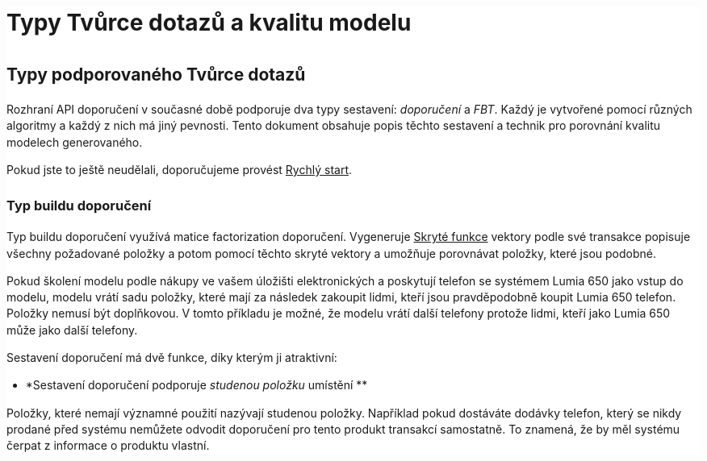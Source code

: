 <properties
    pageTitle="Typy Tvůrce dotazů a modelu kvalita: doporučení rozhraní API | Microsoft Azure"
    description="Azure počítače výukové doporučení – úvodní příručka"
    services="cognitive-services"
    documentationCenter=""
    authors="luiscabrer"
    manager="jhubbard"
    editor="cgronlun"/>

<tags
    ms.service="cognitive-services"
    ms.workload="data-services"
    ms.tgt_pltfrm="na"
    ms.devlang="na"
    ms.topic="article"
    ms.date="09/20/2016"
    ms.author="luisca"/>

#  <a name="build-types-and-model-quality"></a>Typy Tvůrce dotazů a kvalitu modelu #

<a name="TypeofBuilds"></a>
## <a name="supported-build-types"></a>Typy podporovaného Tvůrce dotazů ##

Rozhraní API doporučení v současné době podporuje dva typy sestavení: *doporučení* a *FBT*. Každý je vytvořené pomocí různých algoritmy a každý z nich má jiný pevnosti. Tento dokument obsahuje popis těchto sestavení a technik pro porovnání kvalitu modelech generovaného.

Pokud jste to ještě neudělali, doporučujeme provést [Rychlý start](cognitive-services-recommendations-quick-start.md).

<a name="RecommendationBuild"></a>
### <a name="recommendation-build-type"></a>Typ buildu doporučení ###

Typ buildu doporučení využívá matice factorization doporučení. Vygeneruje [Skryté funkce](https://en.wikipedia.org/wiki/Latent_variable) vektory podle své transakce popisuje všechny požadované položky a potom pomocí těchto skryté vektory a umožňuje porovnávat položky, které jsou podobné.

Pokud školení modelu podle nákupy ve vašem úložišti elektronických a poskytují telefon se systémem Lumia 650 jako vstup do modelu, modelu vrátí sadu položky, které mají za následek zakoupit lidmi, kteří jsou pravděpodobně koupit Lumia 650 telefon. Položky nemusí být doplňkovou. V tomto příkladu je možné, že modelu vrátí další telefony protože lidmi, kteří jako Lumia 650 může jako další telefony.

Sestavení doporučení má dvě funkce, díky kterým ji atraktivní:

* *Sestavení doporučení podporuje *studenou položku* umístění **

Položky, které nemají významné použití nazývají studenou položky. Například pokud dostáváte dodávky telefon, který se nikdy prodané před systému nemůžete odvodit doporučení pro tento produkt transakcí samostatně. To znamená, že by měl systému čerpat z informace o produktu vlastní.
